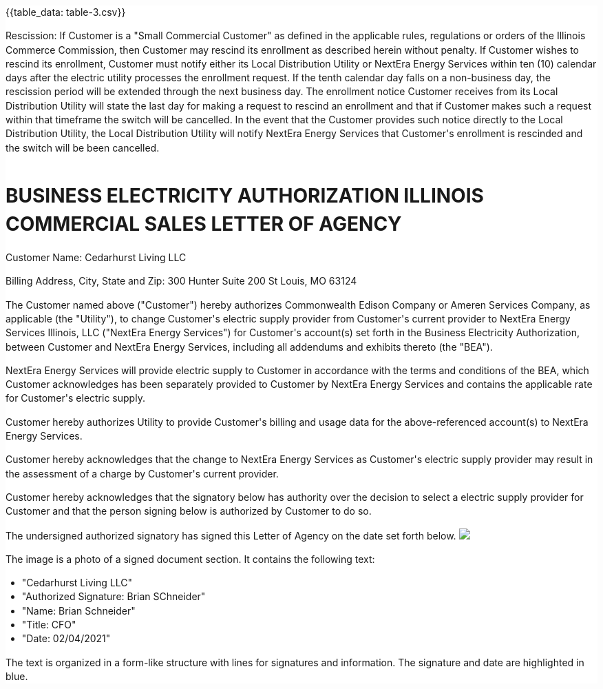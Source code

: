 {{table_data: table-3.csv}}

Rescission: If Customer is a "Small Commercial Customer" as defined in the applicable rules, regulations or orders of the Illinois Commerce Commission, then Customer may rescind its enrollment as described herein without penalty. If Customer wishes to rescind its enrollment, Customer must notify either its Local Distribution Utility or NextEra Energy Services within ten (10) calendar days after the electric utility processes the enrollment request. If the tenth calendar day falls on a non-business day, the rescission period will be extended through the next business day. The enrollment notice Customer receives from its Local Distribution Utility will state the last day for making a request to rescind an enrollment and that if Customer makes such a request within that timeframe the switch will be cancelled. In the event that the Customer provides such notice directly to the Local Distribution Utility, the Local Distribution Utility will notify NextEra Energy Services that Customer's enrollment is rescinded and the switch will be been cancelled.

# BUSINESS ELECTRICITY AUTHORIZATION ILLINOIS COMMERCIAL SALES LETTER OF AGENCY 

Customer Name: Cedarhurst Living LLC

Billing Address, City, State and Zip: 300 Hunter Suite 200 St Louis, MO 63124

The Customer named above ("Customer") hereby authorizes Commonwealth Edison Company or Ameren Services Company, as applicable (the "Utility"), to change Customer's electric supply provider from Customer's current provider to NextEra Energy Services Illinois, LLC ("NextEra Energy Services") for Customer's account(s) set forth in the Business Electricity Authorization, between Customer and NextEra Energy Services, including all addendums and exhibits thereto (the "BEA").

NextEra Energy Services will provide electric supply to Customer in accordance with the terms and conditions of the BEA, which Customer acknowledges has been separately provided to Customer by NextEra Energy Services and contains the applicable rate for Customer's electric supply.

Customer hereby authorizes Utility to provide Customer's billing and usage data for the above-referenced account(s) to NextEra Energy Services.

Customer hereby acknowledges that the change to NextEra Energy Services as Customer's electric supply provider may result in the assessment of a charge by Customer's current provider.

Customer hereby acknowledges that the signatory below has authority over the decision to select a electric supply provider for Customer and that the person signing below is authorized by Customer to do so.

The undersigned authorized signatory has signed this Letter of Agency on the date set forth below.
![](images/img-0.jpeg)

The image is a photo of a signed document section. It contains the following text:

- "Cedarhurst Living LLC"
- "Authorized Signature: Brian SChneider"
- "Name: Brian Schneider"
- "Title: CFO"
- "Date: 02/04/2021"

The text is organized in a form-like structure with lines for signatures and information. The signature and date are highlighted in blue.

